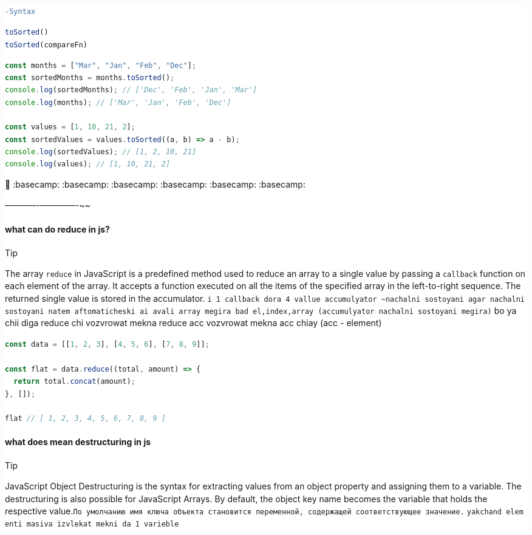 ``` diff
-Syntax
```
``` js
toSorted()
toSorted(compareFn)
```

``` js
const months = ["Mar", "Jan", "Feb", "Dec"];
const sortedMonths = months.toSorted();
console.log(sortedMonths); // ['Dec', 'Feb', 'Jan', 'Mar']
console.log(months); // ['Mar', 'Jan', 'Feb', 'Dec']

const values = [1, 10, 21, 2];
const sortedValues = values.toSorted((a, b) => a - b);
console.log(sortedValues); // [1, 2, 10, 21]
console.log(values); // [1, 10, 21, 2]
```
:beginner: :basecamp: :basecamp: :basecamp: :basecamp: :basecamp: :basecamp:



~~-~~~~-~~~~-~~~~-~~~~-~~~~-~~~~-~~~~-~~~~~~-~~~~-~~~~~~-~~~~-~~~~-~~~~-~~~~-~~~~-~~~~-~~~~~~-~~~~-~~
#### what can do reduce in js?
>[!TIP]
>The array `reduce` in JavaScript is a predefined method used to reduce an array to a single value by passing a `callback` function on each element of the array. It accepts a function executed on all the items of the specified array in the left-to-right sequence. The returned single value is stored in the accumulator.
`i 1 callback dora 4 vallue accumulyator ~nachalni sostoyani agar nachalni sostoyani natem aftomaticheski ai avali array megira bad el,index,array (accumulyator nachalni sostoyani megira)`
>bo ya chii diga reduce chi vozvrowat mekna reduce acc vozvrowat mekna
>acc chiay (acc - element)


``` js
const data = [[1, 2, 3], [4, 5, 6], [7, 8, 9]];

const flat = data.reduce((total, amount) => {
  return total.concat(amount);
}, []);

flat // [ 1, 2, 3, 4, 5, 6, 7, 8, 9 ]
```



#### what does mean destructuring in js
>[!TIP]
>JavaScript Object Destructuring is the syntax for extracting values from an object property and assigning them to a variable. The destructuring is also possible for JavaScript Arrays. By default, the object key name becomes the variable that holds the respective value.`По умолчанию имя ключа объекта становится переменной, содержащей соответствующее значение.`
`yakchand elementi masiva izvlekat mekni da 1 varieble `
